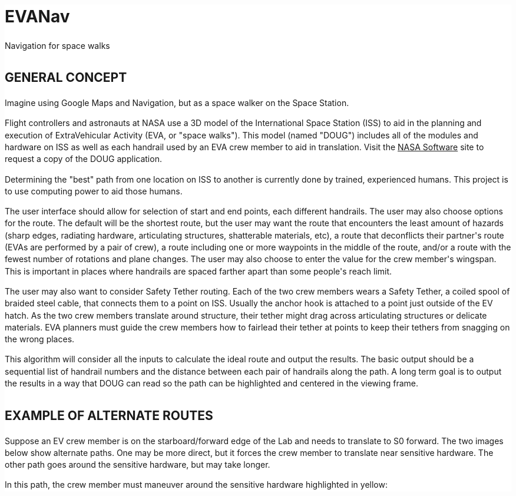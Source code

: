 # EVANav
Navigation for space walks

## GENERAL CONCEPT
Imagine using Google Maps and Navigation, but as a space walker on the Space Station.

Flight controllers and astronauts at NASA use a 3D model of the International Space Station (ISS) to aid in the planning and execution of ExtraVehicular Activity (EVA, or "space walks"). This model (named "DOUG") includes all of the modules and hardware on ISS as well as each handrail used by an EVA crew member to aid in translation. Visit the [NASA Software](https://software.nasa.gov/software/MSC-23586-1) site to request a copy of the DOUG application.

Determining the "best" path from one location on ISS to another is currently done by trained, experienced humans. This project is to use computing power to aid those humans.

The user interface should allow for selection of start and end points, each different handrails. The user may also choose options for the route. The default will be the shortest route, but the user may want the route that encounters the least amount of hazards (sharp edges, radiating hardware, articulating structures, shatterable materials, etc), a route that deconflicts their partner's route (EVAs are performed by a pair of crew), a route including one or more waypoints in the middle of the route, and/or a route with the fewest number of rotations and plane changes. The user may also choose to enter the value for the crew member's wingspan. This is important in places where handrails are spaced farther apart than some people's reach limit. 

The user may also want to consider Safety Tether routing. Each of the two crew members wears a Safety Tether, a coiled spool of braided steel cable, that connects them to a point on ISS. Usually the anchor hook is attached to a point just outside of the EV hatch. As the two crew members translate around structure, their tether might drag across articulating structures or delicate materials. EVA planners must guide the crew members how to fairlead their tether at points to keep their tethers from snagging on the wrong places.

This algorithm will consider all the inputs to calculate the ideal route and output the results. The basic output should be a sequential list of handrail numbers and the distance between each pair of handrails along the path. A long term goal is to output the results in a way that DOUG can read so the path can be highlighted and centered in the viewing frame.

## EXAMPLE OF ALTERNATE ROUTES
Suppose an EV crew member is on the starboard/forward edge of the Lab and needs to translate to S0 forward. The two images below show alternate paths. One may be more direct, but it forces the crew member to translate near sensitive hardware. The other path goes around the sensitive hardware, but may take longer.

In this path, the crew member must maneuver around the sensitive hardware highlighted in yellow: